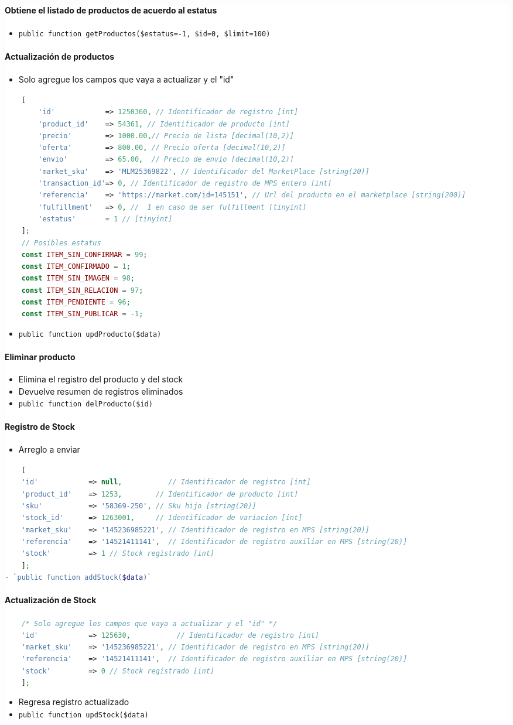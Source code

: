 ####  Obtiene el listado de productos de acuerdo al estatus
- `public function getProductos($estatus=-1, $id=0, $limit=100)`

#### Actualización de productos
- Solo agregue los campos que vaya a actualizar y el "id"
```php
    [
        'id'            => 1250360, // Identificador de registro [int]
        'product_id'    => 54361, // Identificador de producto [int]
        'precio'        => 1000.00,// Precio de lista [decimal(10,2)]
        'oferta'        => 800.00, // Precio oferta [decimal(10,2)]
        'envio'         => 65.00,  // Precio de envío [decimal(10,2)]
        'market_sku'    => 'MLM25369822', // Identificador del MarketPlace [string(20)]
        'transaction_id'=> 0, // Identificador de registro de MPS entero [int]
        'referencia'    => 'https://market.com/id=145151', // Url del producto en el marketplace [string(200)]
        'fulfillment'   => 0, //  1 en caso de ser fulfillment [tinyint]
        'estatus'       = 1 // [tinyint]
    ];
    // Posibles estatus
    const ITEM_SIN_CONFIRMAR = 99; 
    const ITEM_CONFIRMADO = 1; 
    const ITEM_SIN_IMAGEN = 98; 
    const ITEM_SIN_RELACION = 97; 
    const ITEM_PENDIENTE = 96;     
    const ITEM_SIN_PUBLICAR = -1; 
```
- `public function updProducto($data)`

#### Eliminar producto 
- Elimina el registro del producto y del stock 
- Devuelve resumen de registros eliminados
- `public function delProducto($id)`

#### Registro de Stock
- Arreglo a enviar
```php
    [ 
    'id'            => null,           // Identificador de registro [int]
    'product_id'    => 1253,        // Identificador de producto [int]
    'sku'           => '58369-250', // Sku hijo [string(20)]
    'stock_id'      => 1263001,     // Identificador de variacion [int]
    'market_sku'    => '145236985221', // Identificador de registro en MPS [string(20)]
    'referencia'    => '14521411141',  // Identificador de registro auxiliar en MPS [string(20)]
    'stock'         => 1 // Stock registrado [int]
    ];
- `public function addStock($data)`
```

#### Actualización de Stock
```php
    /* Solo agregue los campos que vaya a actualizar y el "id" */
    'id'            => 125630,           // Identificador de registro [int]
    'market_sku'    => '145236985221', // Identificador de registro en MPS [string(20)]
    'referencia'    => '14521411141',  // Identificador de registro auxiliar en MPS [string(20)]
    'stock'         => 0 // Stock registrado [int]
    ];
```
- Regresa registro actualizado
- `public function updStock($data)`
